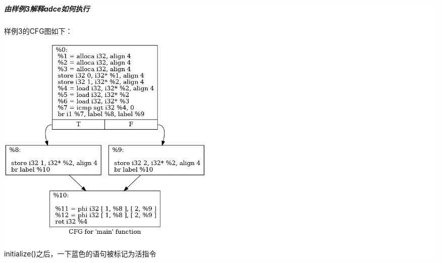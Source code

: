 ##### 由样例3解释adce如何执行

样例3的CFG图如下：

<img src="figs/adcemain.png" width="400px">

initialize()之后，一下蓝色的语句被标记为活指令
